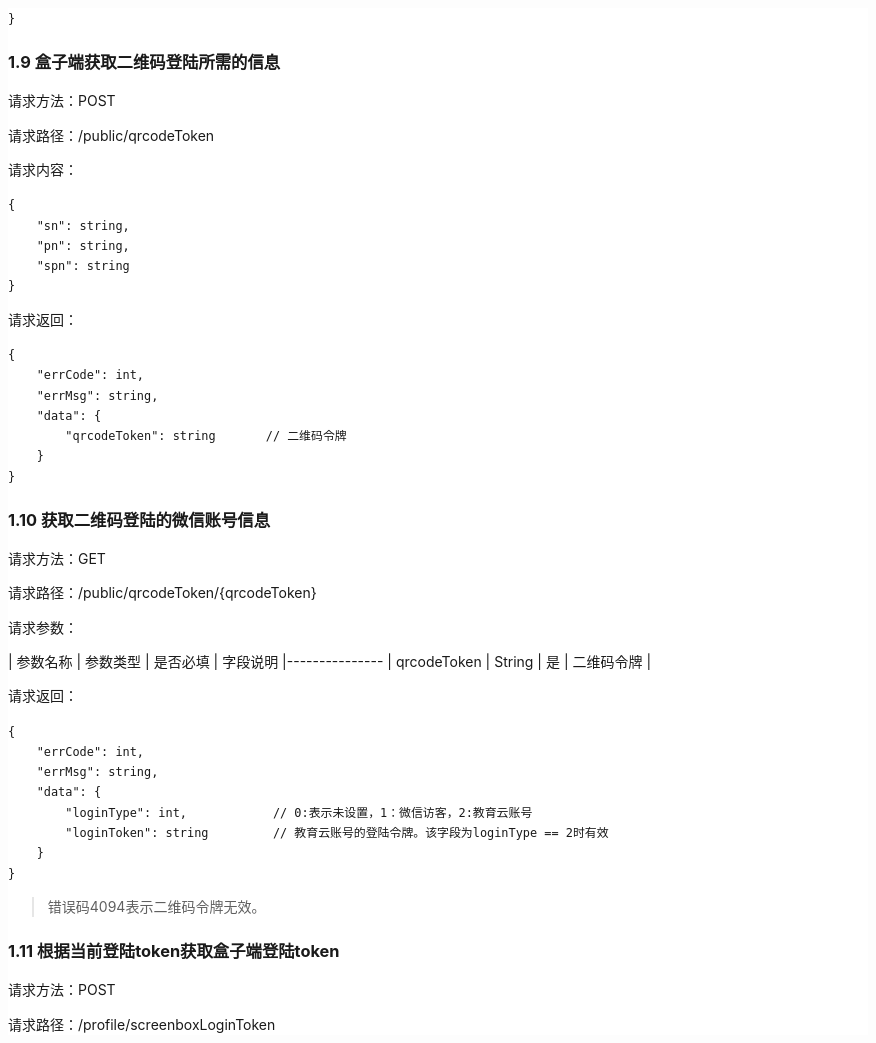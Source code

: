 	}
	
### 1.9 盒子端获取二维码登陆所需的信息

请求方法：POST

请求路径：/public/qrcodeToken

请求内容：
    
    {
        "sn": string,
        "pn": string,
        "spn": string
    }

请求返回：

	{
		"errCode": int,
		"errMsg": string,
		"data": {
    		"qrcodeToken": string       // 二维码令牌
		}
	}

### 1.10 获取二维码登陆的微信账号信息

请求方法：GET

请求路径：/public/qrcodeToken/{qrcodeToken}

请求参数：

| 参数名称 | 参数类型 | 是否必填 | 字段说明 
|---------------
| qrcodeToken | String | 是 | 二维码令牌  |

请求返回：

	{
		"errCode": int,
		"errMsg": string,
		"data": {
    		"loginType": int,            // 0:表示未设置，1：微信访客，2:教育云账号
    		"loginToken": string         // 教育云账号的登陆令牌。该字段为loginType == 2时有效
		}
	}
	
> 错误码4094表示二维码令牌无效。

### 1.11 根据当前登陆token获取盒子端登陆token

请求方法：POST

请求路径：/profile/screenboxLoginToken
